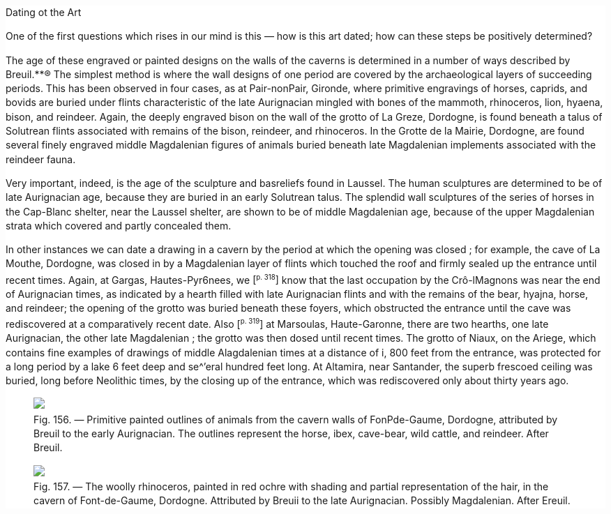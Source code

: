 Dating ot the Art

One of the first questions which rises in our mind is this — how is this art dated; how can these steps be positively determined?

The age of these engraved or painted designs on the walls of the caverns is determined in a number of ways described by Breuil.**® The simplest method is where the wall designs of one period are covered by the archaeological layers of succeeding periods. This has been observed in four cases, as at Pair-nonPair, Gironde, where primitive engravings of horses, caprids, and bovids are buried under flints characteristic of the late Aurignacian mingled with bones of the mammoth, rhinoceros, lion, hyaena, bison, and reindeer. Again, the deeply engraved bison on the wall of the grotto of La Greze, Dordogne, is found beneath a talus of Solutrean flints associated with remains of the bison, reindeer, and rhinoceros. In the Grotte de la Mairie, Dordogne, are found several finely engraved middle Magdalenian figures of animals buried beneath late Magdalenian implements associated with the reindeer fauna.

Very important, indeed, is the age of the sculpture and basreliefs found in Laussel. The human sculptures are determined to be of late Aurignacian age, because they are buried in an early Solutrean talus. The splendid wall sculptures of the series of horses in the Cap-Blanc shelter, near the Laussel shelter, are shown to be of middle Magdalenian age, because of the upper Magdalenian strata which covered and partly concealed them.

In other instances we can date a drawing in a cavern by the period at which the opening was closed ; for example, the cave of La Mouthe, Dordogne, was closed in by a Magdalenian layer of flints which touched the roof and firmly sealed up the entrance until recent times. Again, at Gargas, Hautes-Pyr6nees, we <span id="p318">[<sup><small>p. 318</small></sup>]</span> know that the last occupation by the Crô-lMagnons was near the end of Aurignacian times, as indicated by a hearth filled with late Aurignacian flints and with the remains of the bear, hyajna, horse, and reindeer; the opening of the grotto was buried beneath these foyers, which obstructed the entrance until the cave was rediscovered at a comparatively recent date. Also <span id="p319">[<sup><small>p. 319</small></sup>]</span> at Marsoulas, Haute-Garonne, there are two hearths, one late Aurignacian, the other late Magdalenian ; the grotto was then dosed until recent times. The grotto of Niaux, on the Ariege, which contains fine examples of drawings of middle Alagdalenian times at a distance of i, 800 feet from the entrance, was protected for a long period by a lake 6 feet deep and se^’eral hundred feet long. At Altamira, near Santander, the superb frescoed ceiling was buried, long before Neolithic times, by the closing up of the entrance, which was rediscovered only about thirty years ago.

<figure id="Figure_156" class="image urantiapedia">
<img src="/image/book/Henry_Fairfield_Osborn/Men_of_the_Old_Stone_Age/Figure_156.jpg">
<figcaption>Fig. 156. — Primitive painted outlines of animals from the cavern walls of FonPde-Gaume, Dordogne, attributed by Breuil to the early Aurignacian. The outlines represent the horse, ibex, cave-bear, wild cattle, and reindeer. After Breuil. </figcaption>
</figure>

<figure id="Figure_157" class="image urantiapedia">
<img src="/image/book/Henry_Fairfield_Osborn/Men_of_the_Old_Stone_Age/Figure_157.jpg">
<figcaption>Fig. 157. — The woolly rhinoceros, painted in red ochre with shading and partial representation of the hair, in the cavern of Font-de-Gaume, Dordogne. Attributed by Breuii to the late Aurignacian. Possibly Magdalenian. After Ereuil. </figcaption>
</figure>
